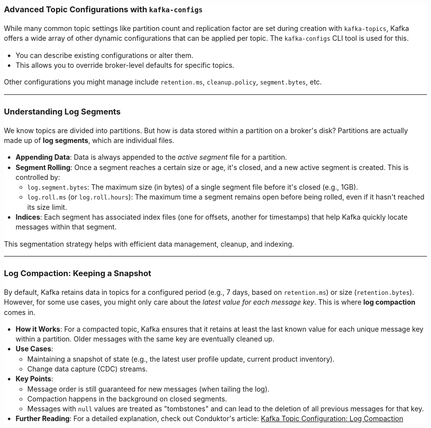 ### Advanced Topic Configurations with `kafka-configs`

While many common topic settings like partition count and replication factor are set during creation with `kafka-topics`, Kafka offers a wide array of other dynamic configurations that can be applied per topic. The `kafka-configs` CLI tool is used for this.

* You can describe existing configurations or alter them.
* This allows you to override broker-level defaults for specific topics.

Other configurations you might manage include `retention.ms`, `cleanup.policy`, `segment.bytes`, etc.

---
### Understanding Log Segments

We know topics are divided into partitions. But how is data stored within a partition on a broker's disk? Partitions are actually made up of **log segments**, which are individual files.

* **Appending Data**: Data is always appended to the *active segment* file for a partition.
* **Segment Rolling**: Once a segment reaches a certain size or age, it's closed, and a new active segment is created. This is controlled by:
    * `log.segment.bytes`: The maximum size (in bytes) of a single segment file before it's closed (e.g., 1GB).
    * `log.roll.ms` (or `log.roll.hours`): The maximum time a segment remains open before being rolled, even if it hasn't reached its size limit.
* **Indices**: Each segment has associated index files (one for offsets, another for timestamps) that help Kafka quickly locate messages within that segment.

This segmentation strategy helps with efficient data management, cleanup, and indexing.

---
### Log Compaction: Keeping a Snapshot

By default, Kafka retains data in topics for a configured period (e.g., 7 days, based on `retention.ms`) or size (`retention.bytes`). However, for some use cases, you might only care about the *latest value for each message key*. This is where **log compaction** comes in.

* **How it Works**: For a compacted topic, Kafka ensures that it retains at least the last known value for each unique message key within a partition. Older messages with the same key are eventually cleaned up.
* **Use Cases**:
    * Maintaining a snapshot of state (e.g., the latest user profile update, current product inventory).
    * Change data capture (CDC) streams.
* **Key Points**:
    * Message order is still guaranteed for new messages (when tailing the log).
    * Compaction happens in the background on closed segments.
    * Messages with `null` values are treated as "tombstones" and can lead to the deletion of all previous messages for that key.
* **Further Reading**: For a detailed explanation, check out Conduktor's article: [Kafka Topic Configuration: Log Compaction](https://learn.conduktor.io/kafka/kafka-topic-configuration-log-compaction/)
